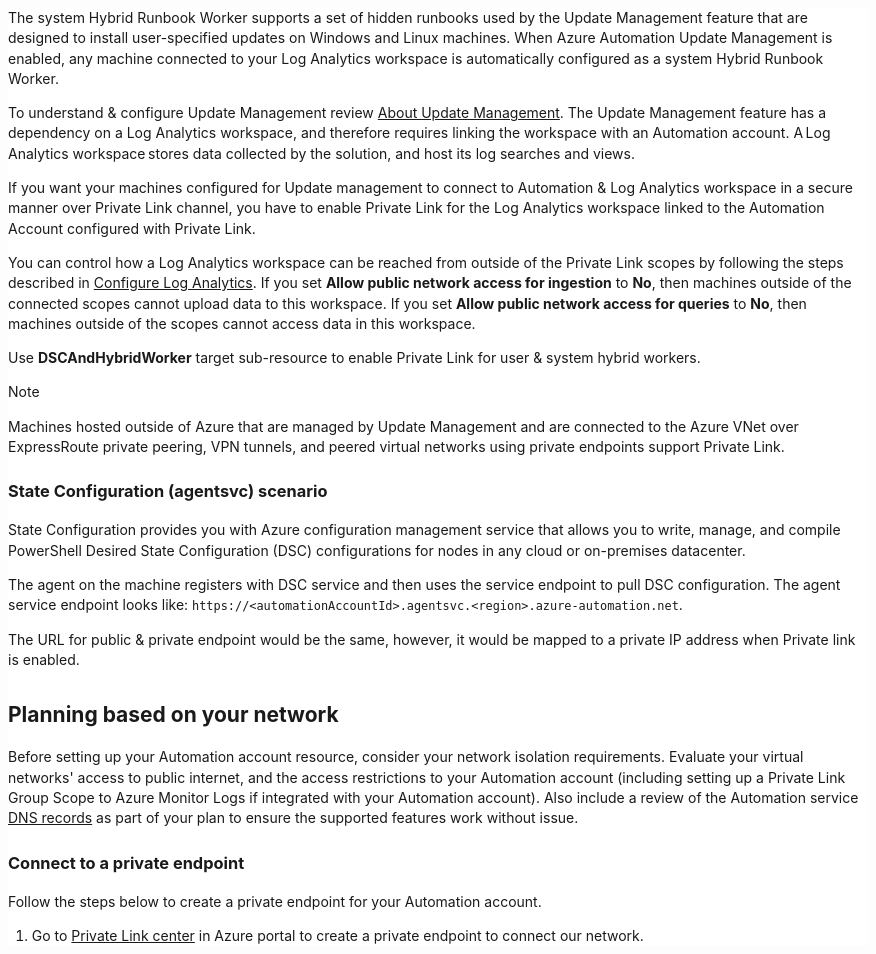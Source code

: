 The system Hybrid Runbook Worker supports a set of hidden runbooks used by the Update Management feature that are designed to install user-specified updates on Windows and Linux machines. When Azure Automation Update Management is enabled, any machine connected to your Log Analytics workspace is automatically configured as a system Hybrid Runbook Worker.

To understand & configure Update Management review [About Update Management](../update-management/overview.md). The Update Management feature has a dependency on a Log Analytics workspace, and therefore requires linking the workspace with an Automation account. A Log Analytics workspace stores data collected by the solution, and host its log searches and views.

If you want your machines configured for Update management to connect to Automation & Log Analytics workspace in a secure manner over Private Link channel, you have to enable Private Link for the Log Analytics workspace linked to the Automation Account configured with Private Link.

You can control how a Log Analytics workspace can be reached from outside of the Private Link scopes by following the steps described in [Configure Log Analytics](/azure/azure-monitor/logs/private-link-configure#configure-access-to-your-resources). If you set **Allow public network access for ingestion** to **No**, then machines outside of the connected scopes cannot upload data to this workspace. If you set **Allow public network access for queries** to **No**, then machines outside of the scopes cannot access data in this workspace.

Use **DSCAndHybridWorker** target sub-resource to enable Private Link for user & system hybrid workers.

> [!NOTE]
> Machines hosted outside of Azure that are managed by Update Management and are connected to the Azure VNet over ExpressRoute private peering, VPN tunnels, and peered virtual networks using private endpoints support Private Link.

### State Configuration (agentsvc) scenario

State Configuration provides you with Azure configuration management service that allows you to write, manage, and compile PowerShell Desired State Configuration (DSC) configurations for nodes in any cloud or on-premises datacenter.

The agent on the machine registers with DSC service and then uses the service endpoint to pull DSC configuration. The agent service endpoint looks like: `https://<automationAccountId>.agentsvc.<region>.azure-automation.net`.

The URL for public & private endpoint would be the same, however, it would be mapped to a private IP address when Private link is enabled.

## Planning based on your network

Before setting up your Automation account resource, consider your network isolation requirements. Evaluate your virtual networks' access to public internet, and the access restrictions to your Automation account (including setting up a Private Link Group Scope to Azure Monitor Logs if integrated with your Automation account). Also include a review of the Automation service [DNS records](./automation-region-dns-records.md) as part of your plan to ensure the supported features work without issue.

### Connect to a private endpoint

Follow the steps below to create a private endpoint for your Automation account.

1. Go to [Private Link center](https://portal.azure.com/#blade/Microsoft_Azure_Network/PrivateLinkCenterBlade/privateendpoints) in Azure portal to create a private endpoint to connect our network. 
